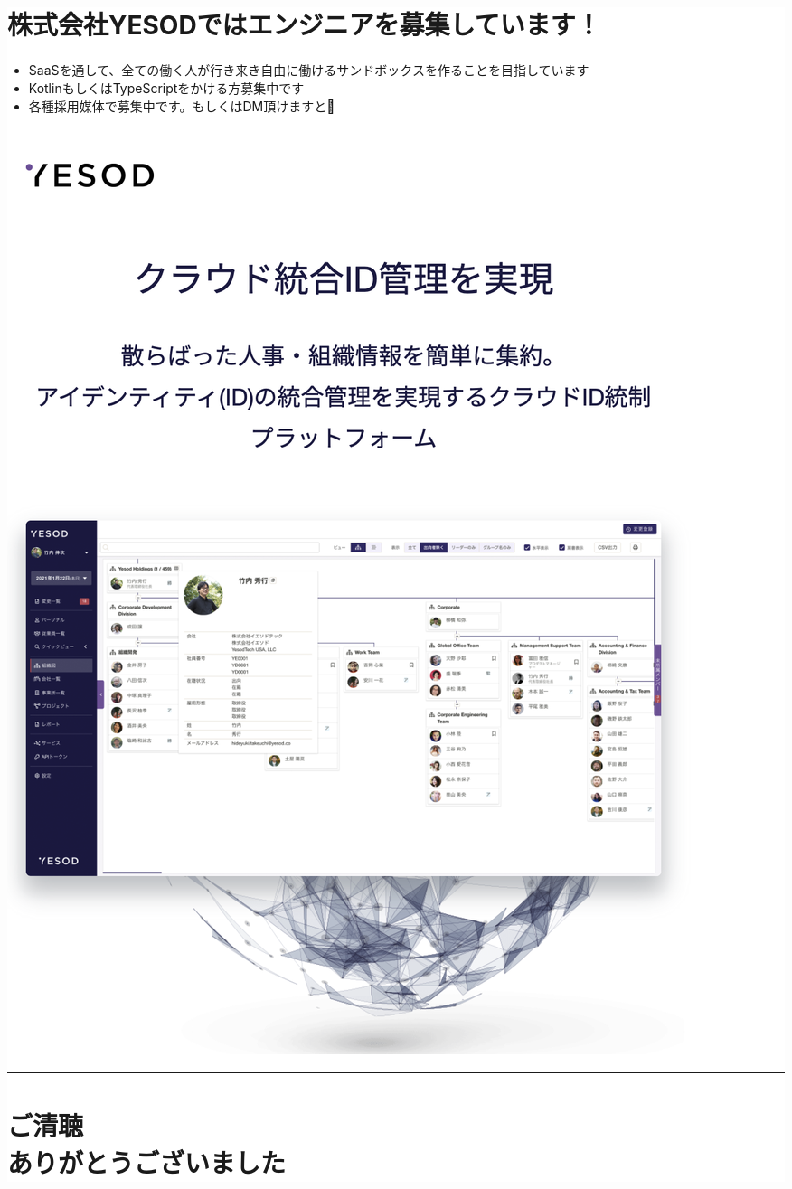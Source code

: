 
# 株式会社YESODではエンジニアを募集しています！

- SaaSを通して、全ての働く人が行き来き自由に働けるサンドボックスを作ることを目指しています
- KotlinもしくはTypeScriptをかける方募集中です
- 各種採用媒体で募集中です。もしくはDM頂けますと🙏

![bg left:42%](yesod2.png)

---

# ご清聴<br>ありがとうございました